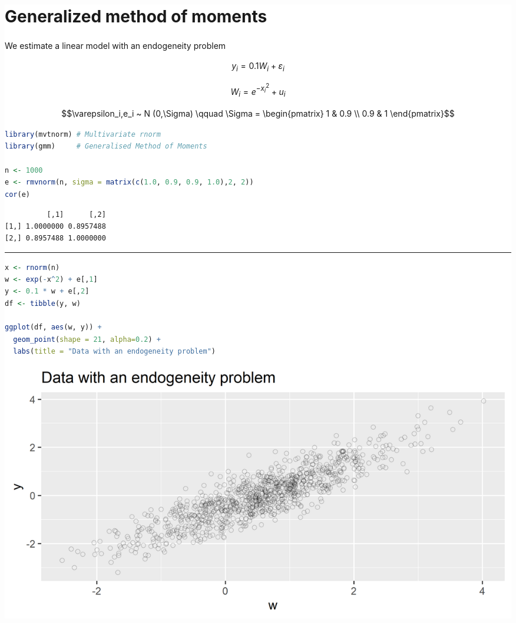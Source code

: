 Generalized method of moments
====================================
We estimate a linear model with an endogeneity problem

$$y_i = 0.1 W_i + \varepsilon_i$$

$$W_i = e^{-x^2_i}+u_i$$

$$\varepsilon_i,e_i ~ N (0,\Sigma) \qquad \Sigma = \begin{pmatrix} 
1 & 0.9 \\
0.9 & 1 
\end{pmatrix}$$



```r
library(mvtnorm) # Multivariate rnorm
library(gmm)     # Generalised Method of Moments

n <- 1000
e <- rmvnorm(n, sigma = matrix(c(1.0, 0.9, 0.9, 1.0),2, 2))
cor(e)
```

```
          [,1]      [,2]
[1,] 1.0000000 0.8957488
[2,] 0.8957488 1.0000000
```

***


```r
x <- rnorm(n)
w <- exp(-x^2) + e[,1]
y <- 0.1 * w + e[,2]
df <- tibble(y, w)

ggplot(df, aes(w, y)) + 
  geom_point(shape = 21, alpha=0.2) + 
  labs(title = "Data with an endogeneity problem")
```

<img src="slides-figure/unnamed-chunk-55-1.png" title="plot of chunk unnamed-chunk-55" alt="plot of chunk unnamed-chunk-55" width="100%" style="display: block; margin: auto;" />
